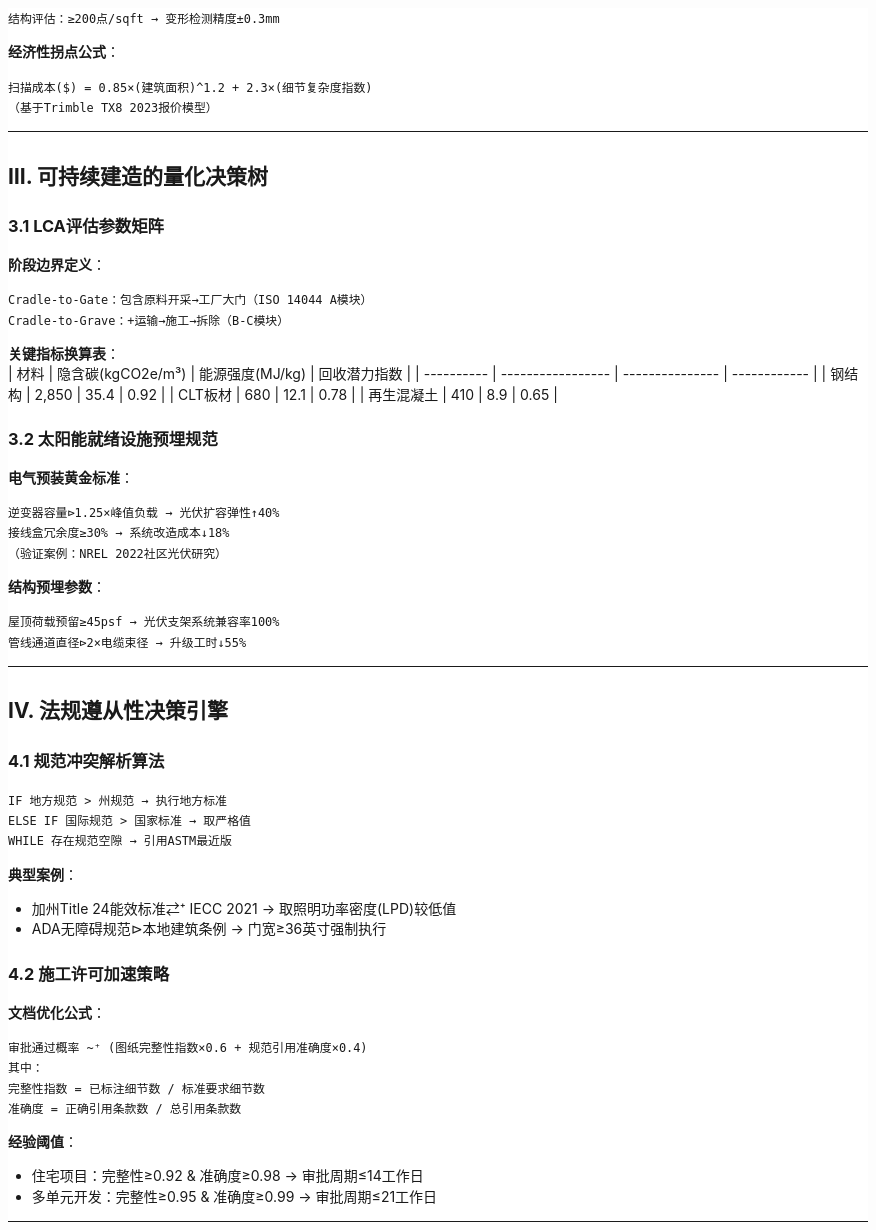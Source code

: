 ```
结构评估：≥200点/sqft → 变形检测精度±0.3mm  
```
**经济性拐点公式**：  
```
扫描成本($) = 0.85×(建筑面积)^1.2 + 2.3×(细节复杂度指数)  
（基于Trimble TX8 2023报价模型）  
```

---

## Ⅲ. 可持续建造的量化决策树  
### 3.1 LCA评估参数矩阵  
**阶段边界定义**：  
```
Cradle-to-Gate：包含原料开采→工厂大门（ISO 14044 A模块）  
Cradle-to-Grave：+运输→施工→拆除（B-C模块）  
```
**关键指标换算表**：  
| 材料       | 隐含碳(kgCO2e/m³) | 能源强度(MJ/kg) | 回收潜力指数 |
| ---------- | ----------------- | --------------- | ------------ |
| 钢结构     | 2,850             | 35.4            | 0.92         |
| CLT板材    | 680               | 12.1            | 0.78         |
| 再生混凝土 | 410               | 8.9             | 0.65         |
### 3.2 太阳能就绪设施预埋规范  
**电气预装黄金标准**：  
```
逆变器容量⊳1.25×峰值负载 → 光伏扩容弹性↑40%  
接线盒冗余度≥30% → 系统改造成本↓18%  
（验证案例：NREL 2022社区光伏研究）  
```
**结构预埋参数**：  
```
屋顶荷载预留≥45psf → 光伏支架系统兼容率100%  
管线通道直径⊳2×电缆束径 → 升级工时↓55%  
```

---

## Ⅳ. 法规遵从性决策引擎  
### 4.1 规范冲突解析算法  
```
IF 地方规范 > 州规范 → 执行地方标准  
ELSE IF 国际规范 > 国家标准 → 取严格值  
WHILE 存在规范空隙 → 引用ASTM最近版  
```
**典型案例**：  
- 加州Title 24能效标准⇄⁺ IECC 2021 → 取照明功率密度(LPD)较低值  
- ADA无障碍规范⊳本地建筑条例 → 门宽≥36英寸强制执行  
### 4.2 施工许可加速策略  
**文档优化公式**：  
```
审批通过概率 ~⁺ (图纸完整性指数×0.6 + 规范引用准确度×0.4)  
其中：  
完整性指数 = 已标注细节数 / 标准要求细节数  
准确度 = 正确引用条款数 / 总引用条款数  
```
**经验阈值**：  
- 住宅项目：完整性≥0.92 & 准确度≥0.98 → 审批周期≤14工作日  
- 多单元开发：完整性≥0.95 & 准确度≥0.99 → 审批周期≤21工作日  

---